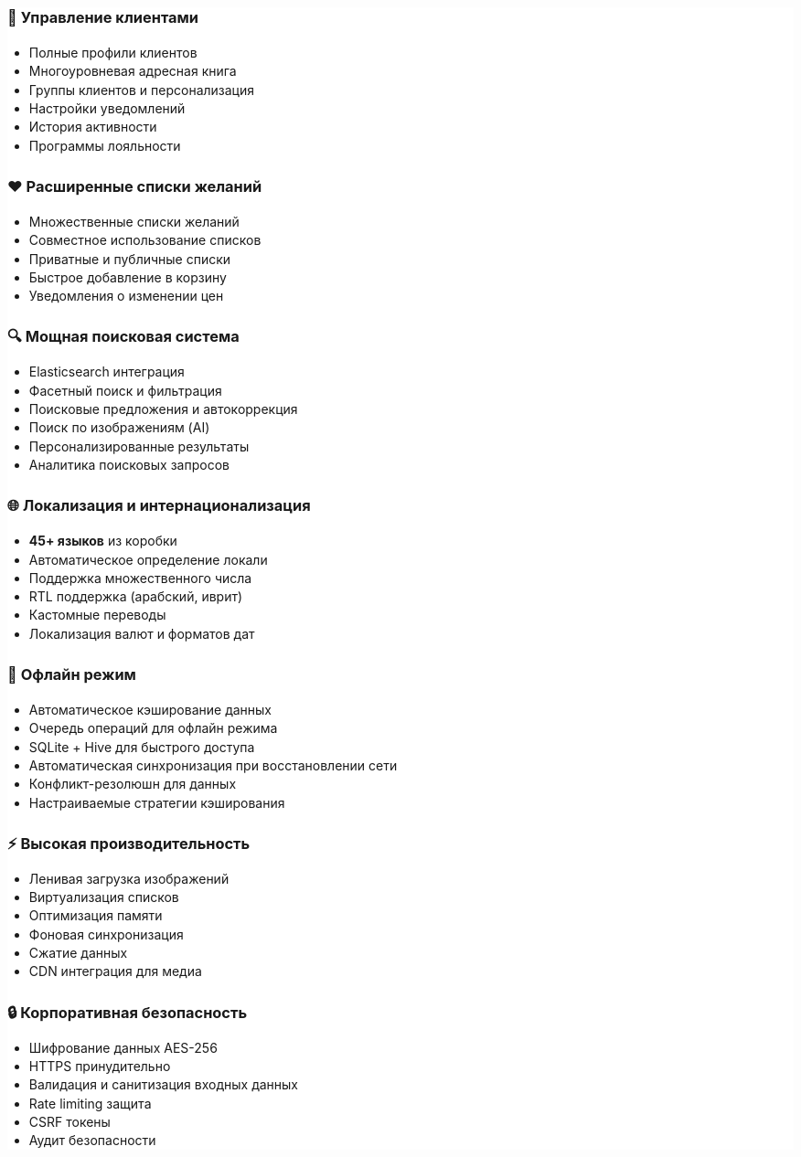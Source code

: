 ### 👤 **Управление клиентами**
- Полные профили клиентов
- Многоуровневая адресная книга
- Группы клиентов и персонализация
- Настройки уведомлений
- История активности
- Программы лояльности

### ❤️ **Расширенные списки желаний**
- Множественные списки желаний
- Совместное использование списков
- Приватные и публичные списки
- Быстрое добавление в корзину
- Уведомления о изменении цен

### 🔍 **Мощная поисковая система**
- Elasticsearch интеграция
- Фасетный поиск и фильтрация
- Поисковые предложения и автокоррекция
- Поиск по изображениям (AI)
- Персонализированные результаты
- Аналитика поисковых запросов

### 🌐 **Локализация и интернационализация**
- **45+ языков** из коробки
- Автоматическое определение локали
- Поддержка множественного числа
- RTL поддержка (арабский, иврит)
- Кастомные переводы
- Локализация валют и форматов дат

### 📱 **Офлайн режим**
- Автоматическое кэширование данных
- Очередь операций для офлайн режима
- SQLite + Hive для быстрого доступа
- Автоматическая синхронизация при восстановлении сети
- Конфликт-резолюшн для данных
- Настраиваемые стратегии кэширования

### ⚡ **Высокая производительность**
- Ленивая загрузка изображений
- Виртуализация списков
- Оптимизация памяти
- Фоновая синхронизация
- Сжатие данных
- CDN интеграция для медиа

### 🔒 **Корпоративная безопасность**
- Шифрование данных AES-256
- HTTPS принудительно
- Валидация и санитизация входных данных
- Rate limiting защита
- CSRF токены
- Аудит безопасности
